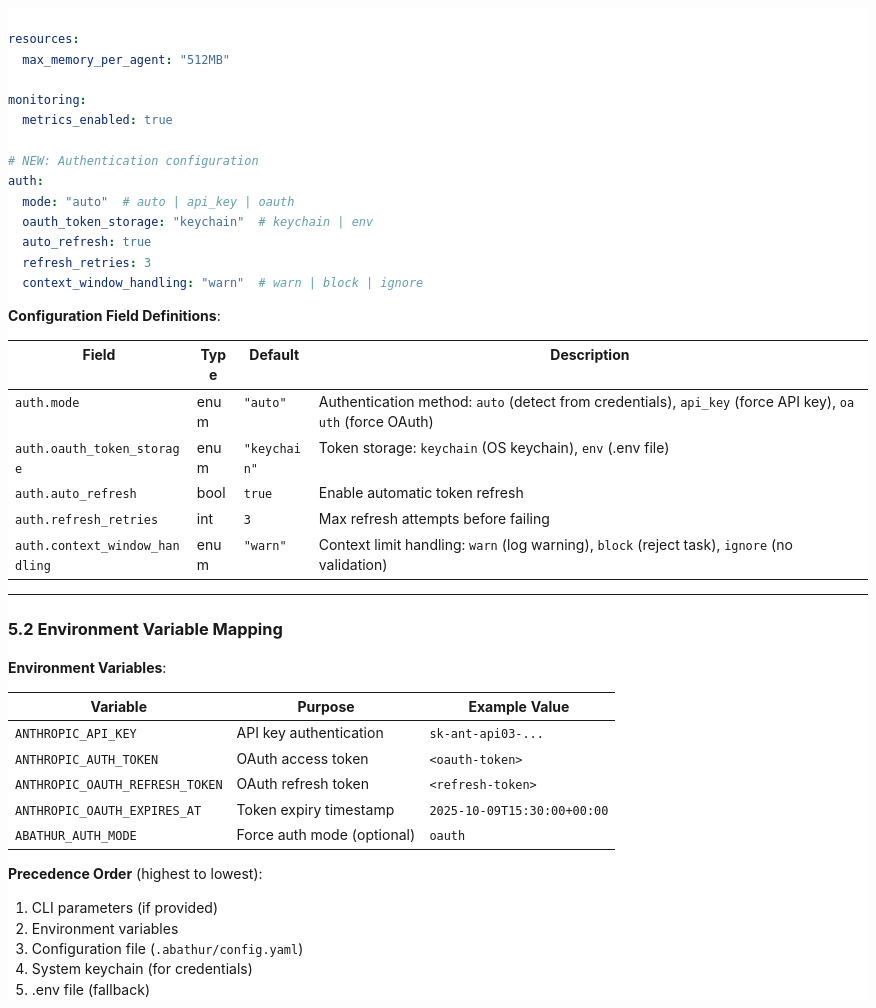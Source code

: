 ```yaml

resources:
  max_memory_per_agent: "512MB"

monitoring:
  metrics_enabled: true

# NEW: Authentication configuration
auth:
  mode: "auto"  # auto | api_key | oauth
  oauth_token_storage: "keychain"  # keychain | env
  auto_refresh: true
  refresh_retries: 3
  context_window_handling: "warn"  # warn | block | ignore
```

**Configuration Field Definitions**:

| Field | Type | Default | Description |
|-------|------|---------|-------------|
| `auth.mode` | enum | `"auto"` | Authentication method: `auto` (detect from credentials), `api_key` (force API key), `oauth` (force OAuth) |
| `auth.oauth_token_storage` | enum | `"keychain"` | Token storage: `keychain` (OS keychain), `env` (.env file) |
| `auth.auto_refresh` | bool | `true` | Enable automatic token refresh |
| `auth.refresh_retries` | int | `3` | Max refresh attempts before failing |
| `auth.context_window_handling` | enum | `"warn"` | Context limit handling: `warn` (log warning), `block` (reject task), `ignore` (no validation) |

---

### 5.2 Environment Variable Mapping

**Environment Variables**:

| Variable | Purpose | Example Value |
|----------|---------|---------------|
| `ANTHROPIC_API_KEY` | API key authentication | `sk-ant-api03-...` |
| `ANTHROPIC_AUTH_TOKEN` | OAuth access token | `<oauth-token>` |
| `ANTHROPIC_OAUTH_REFRESH_TOKEN` | OAuth refresh token | `<refresh-token>` |
| `ANTHROPIC_OAUTH_EXPIRES_AT` | Token expiry timestamp | `2025-10-09T15:30:00+00:00` |
| `ABATHUR_AUTH_MODE` | Force auth mode (optional) | `oauth` |

**Precedence Order** (highest to lowest):

1. CLI parameters (if provided)
2. Environment variables
3. Configuration file (`.abathur/config.yaml`)
4. System keychain (for credentials)
5. .env file (fallback)
